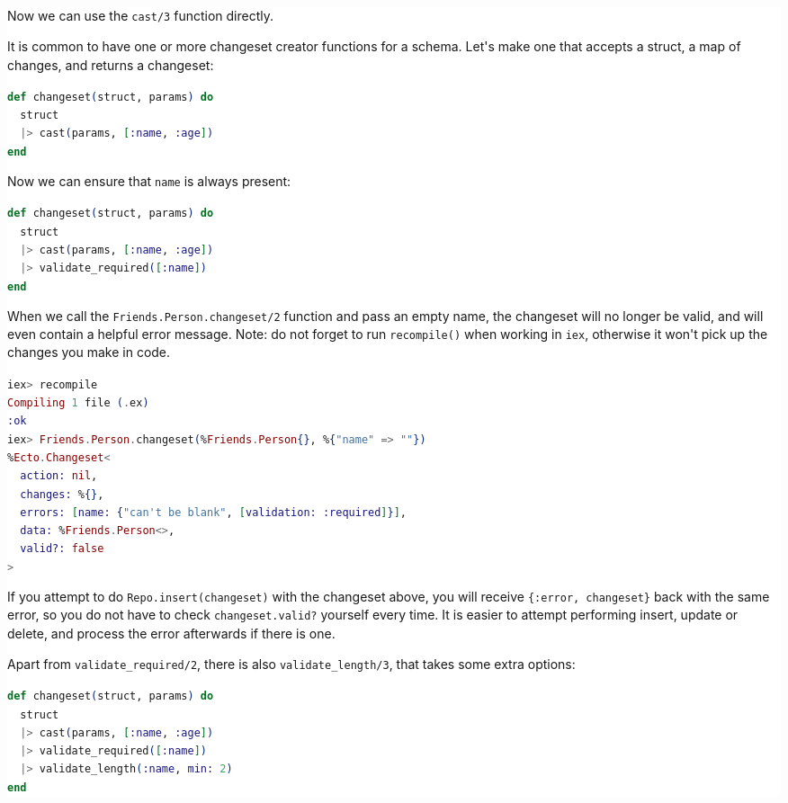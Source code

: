 Now we can use the `cast/3` function directly.

It is common to have one or more changeset creator functions for a schema. Let's make one that accepts a struct, a map of changes, and returns a changeset:

```elixir
def changeset(struct, params) do
  struct
  |> cast(params, [:name, :age])
end
```

Now we can ensure that `name` is always present:

```elixir
def changeset(struct, params) do
  struct
  |> cast(params, [:name, :age])
  |> validate_required([:name])
end
```

When we call the `Friends.Person.changeset/2` function and pass an empty name, the changeset will no longer be valid, and will even contain a helpful error message.
Note: do not forget to run `recompile()` when working in `iex`, otherwise it won't pick up the changes you make in code.

```elixir
iex> recompile
Compiling 1 file (.ex)
:ok
iex> Friends.Person.changeset(%Friends.Person{}, %{"name" => ""})
%Ecto.Changeset<
  action: nil,
  changes: %{},
  errors: [name: {"can't be blank", [validation: :required]}],
  data: %Friends.Person<>,
  valid?: false
>
```

If you attempt to do `Repo.insert(changeset)` with the changeset above, you will receive `{:error, changeset}` back with the same error, so you do not have to check `changeset.valid?` yourself every time.
It is easier to attempt performing insert, update or delete, and process the error afterwards if there is one.

Apart from `validate_required/2`, there is also `validate_length/3`, that takes some extra options:

```elixir
def changeset(struct, params) do
  struct
  |> cast(params, [:name, :age])
  |> validate_required([:name])
  |> validate_length(:name, min: 2)
end
```
